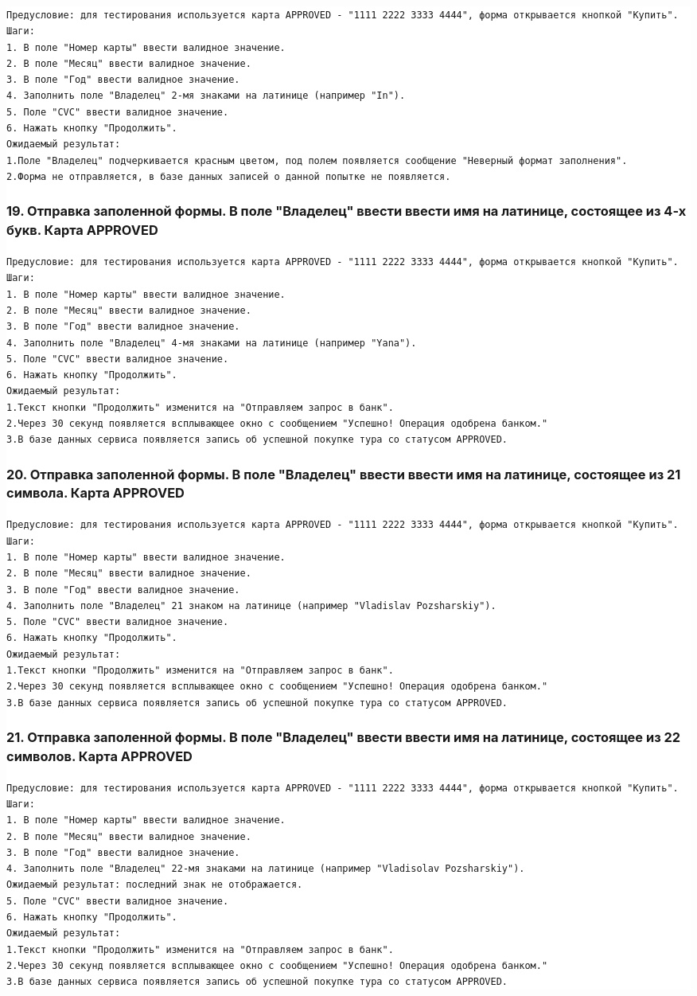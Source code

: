     Предусловие: для тестирования используется карта APPROVED - "1111 2222 3333 4444", форма открывается кнопкой "Купить".
    Шаги:
    1. В поле "Номер карты" ввести валидное значение.
    2. В поле "Месяц" ввести валидное значение.
    3. В поле "Год" ввести валидное значение.
    4. Заполнить поле "Владелец" 2-мя знаками на латинице (например "In").
    5. Поле "CVC" ввести валидное значение.
    6. Нажать кнопку "Продолжить".
    Ожидаемый результат:
    1.Поле "Владелец" подчеркивается красным цветом, под полем появляется сообщение "Неверный формат заполнения".
    2.Форма не отправляется, в базе данных записей о данной попытке не появляется.

<h3>19. Отправка заполенной формы. В поле "Владелец" ввести ввести имя на латинице, состоящее из 4-х букв. Карта APPROVED</h3>

    Предусловие: для тестирования используется карта APPROVED - "1111 2222 3333 4444", форма открывается кнопкой "Купить".
    Шаги:
    1. В поле "Номер карты" ввести валидное значение.
    2. В поле "Месяц" ввести валидное значение.
    3. В поле "Год" ввести валидное значение.
    4. Заполнить поле "Владелец" 4-мя знаками на латинице (например "Yana").
    5. Поле "CVC" ввести валидное значение.
    6. Нажать кнопку "Продолжить".
    Ожидаемый результат:
    1.Текст кнопки "Продолжить" изменится на "Отправляем запрос в банк".
    2.Через 30 секунд появляется всплывающее окно с сообщением "Успешно! Операция одобрена банком."
    3.В базе данных сервиса появляется запись об успешной покупке тура со статусом APPROVED.

<h3>20. Отправка заполенной формы. В поле "Владелец" ввести ввести имя на латинице, состоящее из 21 символа. Карта APPROVED</h3>

    Предусловие: для тестирования используется карта APPROVED - "1111 2222 3333 4444", форма открывается кнопкой "Купить".
    Шаги:
    1. В поле "Номер карты" ввести валидное значение.
    2. В поле "Месяц" ввести валидное значение.
    3. В поле "Год" ввести валидное значение.
    4. Заполнить поле "Владелец" 21 знаком на латинице (например "Vladislav Pozsharskiy").
    5. Поле "CVC" ввести валидное значение.
    6. Нажать кнопку "Продолжить".
    Ожидаемый результат:
    1.Текст кнопки "Продолжить" изменится на "Отправляем запрос в банк".
    2.Через 30 секунд появляется всплывающее окно с сообщением "Успешно! Операция одобрена банком."
    3.В базе данных сервиса появляется запись об успешной покупке тура со статусом APPROVED.

<h3>21. Отправка заполенной формы. В поле "Владелец" ввести ввести имя на латинице, состоящее из 22 символов. Карта APPROVED</h3>

    Предусловие: для тестирования используется карта APPROVED - "1111 2222 3333 4444", форма открывается кнопкой "Купить".
    Шаги:
    1. В поле "Номер карты" ввести валидное значение.
    2. В поле "Месяц" ввести валидное значение.
    3. В поле "Год" ввести валидное значение.
    4. Заполнить поле "Владелец" 22-мя знаками на латинице (например "Vladisolav Pozsharskiy").
    Ожидаемый результат: последний знак не отображается.
    5. Поле "CVC" ввести валидное значение.
    6. Нажать кнопку "Продолжить".
    Ожидаемый результат:
    1.Текст кнопки "Продолжить" изменится на "Отправляем запрос в банк".
    2.Через 30 секунд появляется всплывающее окно с сообщением "Успешно! Операция одобрена банком."
    3.В базе данных сервиса появляется запись об успешной покупке тура со статусом APPROVED.
